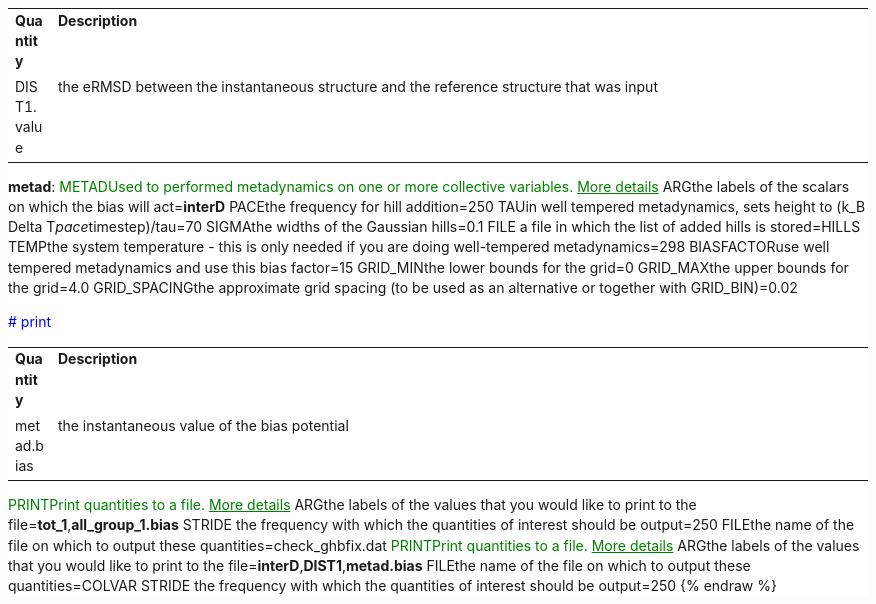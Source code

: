 <span style="display:none;" id="data/plumed_inputs/parallel_hairpin_gHBfix_plumed.datDIST1">The ERMSD action with label <b>DIST1</b> calculates the following quantities:<table  align="center" frame="void" width="95%" cellpadding="5%"><tr><td width="5%"><b> Quantity </b>  </td><td><b> Description </b> </td></tr><tr><td width="5%">DIST1.value</td><td>the eRMSD between the instantaneous structure and the reference structure that was input</td></tr></table></span><b name="data/plumed_inputs/parallel_hairpin_gHBfix_plumed.datmetad" onclick='showPath("data/plumed_inputs/parallel_hairpin_gHBfix_plumed.dat","data/plumed_inputs/parallel_hairpin_gHBfix_plumed.datmetad","data/plumed_inputs/parallel_hairpin_gHBfix_plumed.datmetad","brown")'>metad</b>: <span class="plumedtooltip" style="color:green">METAD<span class="right">Used to performed metadynamics on one or more collective variables. <a href="https://www.plumed.org/doc-master/user-doc/html/METAD" style="color:green">More details</a><i></i></span></span> <span class="plumedtooltip">ARG<span class="right">the labels of the scalars on which the bias will act<i></i></span></span>=<b name="data/plumed_inputs/parallel_hairpin_gHBfix_plumed.datinterD">interD</b> <span class="plumedtooltip">PACE<span class="right">the frequency for hill addition<i></i></span></span>=250 <span class="plumedtooltip">TAU<span class="right">in well tempered metadynamics, sets height to (k_B Delta T*pace*timestep)/tau<i></i></span></span>=70 <span class="plumedtooltip">SIGMA<span class="right">the widths of the Gaussian hills<i></i></span></span>=0.1 <span class="plumedtooltip">FILE<span class="right"> a file in which the list of added hills is stored<i></i></span></span>=HILLS <span class="plumedtooltip">TEMP<span class="right">the system temperature - this is only needed if you are doing well-tempered metadynamics<i></i></span></span>=298 <span class="plumedtooltip">BIASFACTOR<span class="right">use well tempered metadynamics and use this bias factor<i></i></span></span>=15 <span class="plumedtooltip">GRID_MIN<span class="right">the lower bounds for the grid<i></i></span></span>=0 <span class="plumedtooltip">GRID_MAX<span class="right">the upper bounds for the grid<i></i></span></span>=4.0 <span class="plumedtooltip">GRID_SPACING<span class="right">the approximate grid spacing (to be used as an alternative or together with GRID_BIN)<i></i></span></span>=0.02

<span style="color:blue" class="comment"># print </span>
<span style="display:none;" id="data/plumed_inputs/parallel_hairpin_gHBfix_plumed.datmetad">The METAD action with label <b>metad</b> calculates the following quantities:<table  align="center" frame="void" width="95%" cellpadding="5%"><tr><td width="5%"><b> Quantity </b>  </td><td><b> Description </b> </td></tr><tr><td width="5%">metad.bias</td><td>the instantaneous value of the bias potential</td></tr></table></span><span class="plumedtooltip" style="color:green">PRINT<span class="right">Print quantities to a file. <a href="https://www.plumed.org/doc-master/user-doc/html/PRINT" style="color:green">More details</a><i></i></span></span> <span class="plumedtooltip">ARG<span class="right">the labels of the values that you would like to print to the file<i></i></span></span>=<b name="data/plumed_inputs/parallel_hairpin_gHBfix_plumed.dattot_1">tot_1</b>,<b name="data/plumed_inputs/parallel_hairpin_gHBfix_plumed.datall_group_1">all_group_1.bias</b> <span class="plumedtooltip">STRIDE<span class="right"> the frequency with which the quantities of interest should be output<i></i></span></span>=250 <span class="plumedtooltip">FILE<span class="right">the name of the file on which to output these quantities<i></i></span></span>=check_ghbfix.dat
<span class="plumedtooltip" style="color:green">PRINT<span class="right">Print quantities to a file. <a href="https://www.plumed.org/doc-master/user-doc/html/PRINT" style="color:green">More details</a><i></i></span></span> <span class="plumedtooltip">ARG<span class="right">the labels of the values that you would like to print to the file<i></i></span></span>=<b name="data/plumed_inputs/parallel_hairpin_gHBfix_plumed.datinterD">interD</b>,<b name="data/plumed_inputs/parallel_hairpin_gHBfix_plumed.datDIST1">DIST1</b>,<b name="data/plumed_inputs/parallel_hairpin_gHBfix_plumed.datmetad">metad.bias</b> <span class="plumedtooltip">FILE<span class="right">the name of the file on which to output these quantities<i></i></span></span>=COLVAR <span class="plumedtooltip">STRIDE<span class="right"> the frequency with which the quantities of interest should be output<i></i></span></span>=250
</pre>
{% endraw %}
